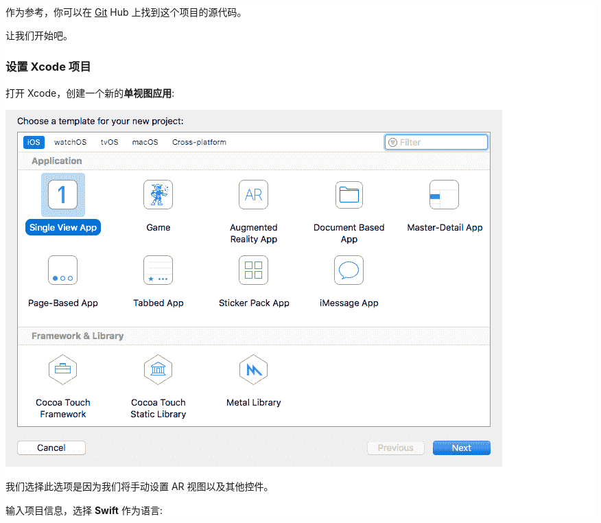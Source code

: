 作为参考，你可以在 [Git](https://github.com/eh3rrera/ARKitAnimation) Hub 上找到这个项目的源代码。

让我们开始吧。

### 设置 Xcode 项目

打开 Xcode，创建一个新的**单视图应用**:

![1*4RAguNwZTCeOUirUbQau-w](img/5faa7c733df342d7a83f1dccb9b2aa0c.png)

我们选择此选项是因为我们将手动设置 AR 视图以及其他控件。

输入项目信息，选择 **Swift** 作为语言:
